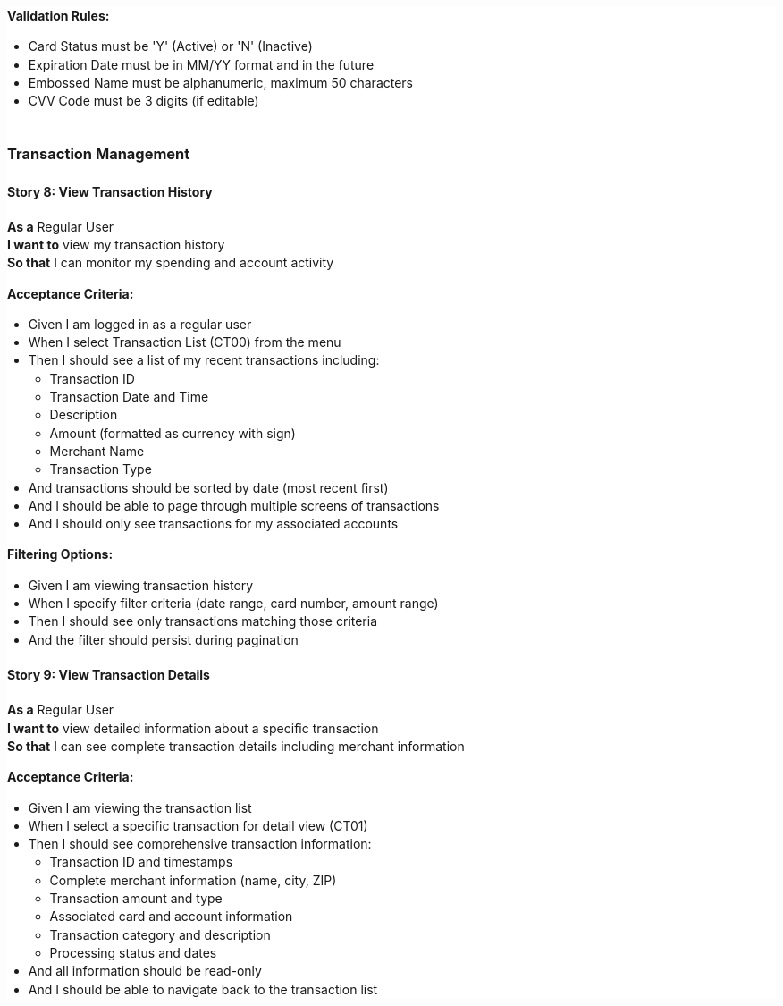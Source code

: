 **Validation Rules:**
- Card Status must be 'Y' (Active) or 'N' (Inactive)
- Expiration Date must be in MM/YY format and in the future
- Embossed Name must be alphanumeric, maximum 50 characters
- CVV Code must be 3 digits (if editable)

---

### Transaction Management

#### Story 8: View Transaction History
**As a** Regular User  
**I want to** view my transaction history  
**So that** I can monitor my spending and account activity  

**Acceptance Criteria:**
- Given I am logged in as a regular user
- When I select Transaction List (CT00) from the menu
- Then I should see a list of my recent transactions including:
  - Transaction ID
  - Transaction Date and Time
  - Description
  - Amount (formatted as currency with sign)
  - Merchant Name
  - Transaction Type
- And transactions should be sorted by date (most recent first)
- And I should be able to page through multiple screens of transactions
- And I should only see transactions for my associated accounts

**Filtering Options:**
- Given I am viewing transaction history
- When I specify filter criteria (date range, card number, amount range)
- Then I should see only transactions matching those criteria
- And the filter should persist during pagination

#### Story 9: View Transaction Details
**As a** Regular User  
**I want to** view detailed information about a specific transaction  
**So that** I can see complete transaction details including merchant information  

**Acceptance Criteria:**
- Given I am viewing the transaction list
- When I select a specific transaction for detail view (CT01)
- Then I should see comprehensive transaction information:
  - Transaction ID and timestamps
  - Complete merchant information (name, city, ZIP)
  - Transaction amount and type
  - Associated card and account information
  - Transaction category and description
  - Processing status and dates
- And all information should be read-only
- And I should be able to navigate back to the transaction list
